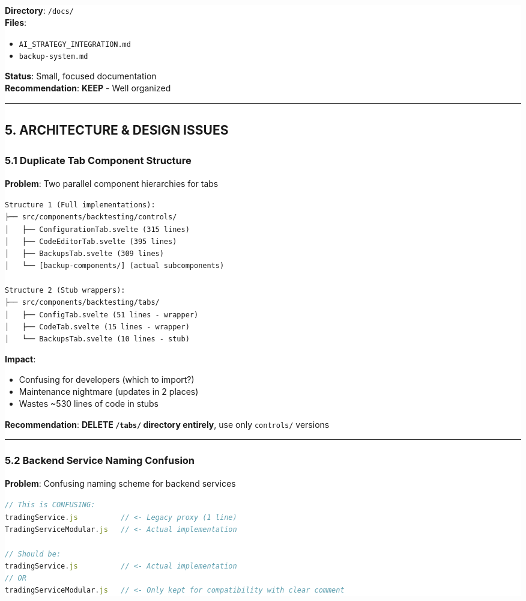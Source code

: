**Directory**: `/docs/`  
**Files**:
- `AI_STRATEGY_INTEGRATION.md`
- `backup-system.md`

**Status**: Small, focused documentation  
**Recommendation**: **KEEP** - Well organized

---

## 5. ARCHITECTURE & DESIGN ISSUES

### 5.1 Duplicate Tab Component Structure

**Problem**: Two parallel component hierarchies for tabs

```
Structure 1 (Full implementations):
├── src/components/backtesting/controls/
│   ├── ConfigurationTab.svelte (315 lines)
│   ├── CodeEditorTab.svelte (395 lines)
│   ├── BackupsTab.svelte (309 lines)
│   └── [backup-components/] (actual subcomponents)

Structure 2 (Stub wrappers):
├── src/components/backtesting/tabs/
│   ├── ConfigTab.svelte (51 lines - wrapper)
│   ├── CodeTab.svelte (15 lines - wrapper)
│   └── BackupsTab.svelte (10 lines - stub)
```

**Impact**: 
- Confusing for developers (which to import?)
- Maintenance nightmare (updates in 2 places)
- Wastes ~530 lines of code in stubs

**Recommendation**: **DELETE `/tabs/` directory entirely**, use only `controls/` versions

---

### 5.2 Backend Service Naming Confusion

**Problem**: Confusing naming scheme for backend services

```javascript
// This is CONFUSING:
tradingService.js          // <- Legacy proxy (1 line)
TradingServiceModular.js   // <- Actual implementation

// Should be:
tradingService.js          // <- Actual implementation
// OR
tradingServiceModular.js   // <- Only kept for compatibility with clear comment
```
